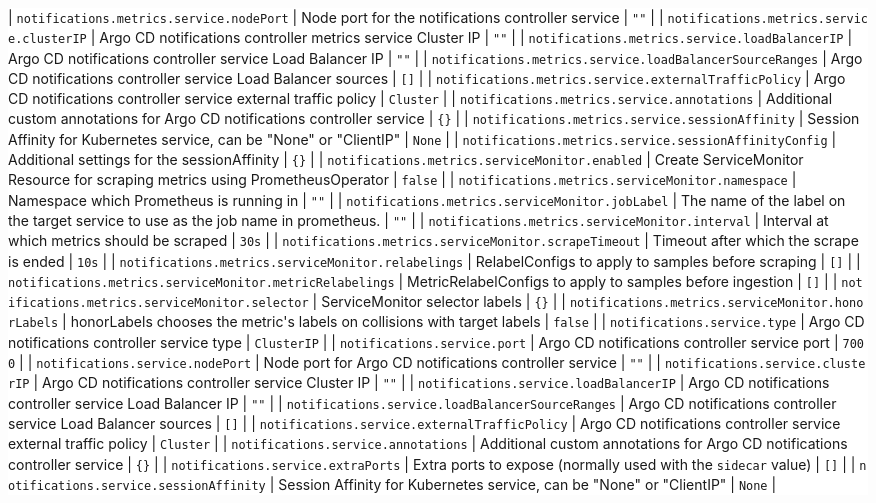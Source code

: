 | `notifications.metrics.service.nodePort`                                     | Node port for the notifications controller service                                                                 | `""`             |
| `notifications.metrics.service.clusterIP`                                    | Argo CD notifications controller metrics service Cluster IP                                                        | `""`             |
| `notifications.metrics.service.loadBalancerIP`                               | Argo CD notifications controller service Load Balancer IP                                                          | `""`             |
| `notifications.metrics.service.loadBalancerSourceRanges`                     | Argo CD notifications controller service Load Balancer sources                                                     | `[]`             |
| `notifications.metrics.service.externalTrafficPolicy`                        | Argo CD notifications controller service external traffic policy                                                   | `Cluster`        |
| `notifications.metrics.service.annotations`                                  | Additional custom annotations for Argo CD notifications controller service                                         | `{}`             |
| `notifications.metrics.service.sessionAffinity`                              | Session Affinity for Kubernetes service, can be "None" or "ClientIP"                                               | `None`           |
| `notifications.metrics.service.sessionAffinityConfig`                        | Additional settings for the sessionAffinity                                                                        | `{}`             |
| `notifications.metrics.serviceMonitor.enabled`                               | Create ServiceMonitor Resource for scraping metrics using PrometheusOperator                                       | `false`          |
| `notifications.metrics.serviceMonitor.namespace`                             | Namespace which Prometheus is running in                                                                           | `""`             |
| `notifications.metrics.serviceMonitor.jobLabel`                              | The name of the label on the target service to use as the job name in prometheus.                                  | `""`             |
| `notifications.metrics.serviceMonitor.interval`                              | Interval at which metrics should be scraped                                                                        | `30s`            |
| `notifications.metrics.serviceMonitor.scrapeTimeout`                         | Timeout after which the scrape is ended                                                                            | `10s`            |
| `notifications.metrics.serviceMonitor.relabelings`                           | RelabelConfigs to apply to samples before scraping                                                                 | `[]`             |
| `notifications.metrics.serviceMonitor.metricRelabelings`                     | MetricRelabelConfigs to apply to samples before ingestion                                                          | `[]`             |
| `notifications.metrics.serviceMonitor.selector`                              | ServiceMonitor selector labels                                                                                     | `{}`             |
| `notifications.metrics.serviceMonitor.honorLabels`                           | honorLabels chooses the metric's labels on collisions with target labels                                           | `false`          |
| `notifications.service.type`                                                 | Argo CD notifications controller service type                                                                      | `ClusterIP`      |
| `notifications.service.port`                                                 | Argo CD notifications controller service port                                                                      | `7000`           |
| `notifications.service.nodePort`                                             | Node port for Argo CD notifications controller service                                                             | `""`             |
| `notifications.service.clusterIP`                                            | Argo CD notifications controller service Cluster IP                                                                | `""`             |
| `notifications.service.loadBalancerIP`                                       | Argo CD notifications controller service Load Balancer IP                                                          | `""`             |
| `notifications.service.loadBalancerSourceRanges`                             | Argo CD notifications controller service Load Balancer sources                                                     | `[]`             |
| `notifications.service.externalTrafficPolicy`                                | Argo CD notifications controller service external traffic policy                                                   | `Cluster`        |
| `notifications.service.annotations`                                          | Additional custom annotations for Argo CD notifications controller service                                         | `{}`             |
| `notifications.service.extraPorts`                                           | Extra ports to expose (normally used with the `sidecar` value)                                                     | `[]`             |
| `notifications.service.sessionAffinity`                                      | Session Affinity for Kubernetes service, can be "None" or "ClientIP"                                               | `None`           |